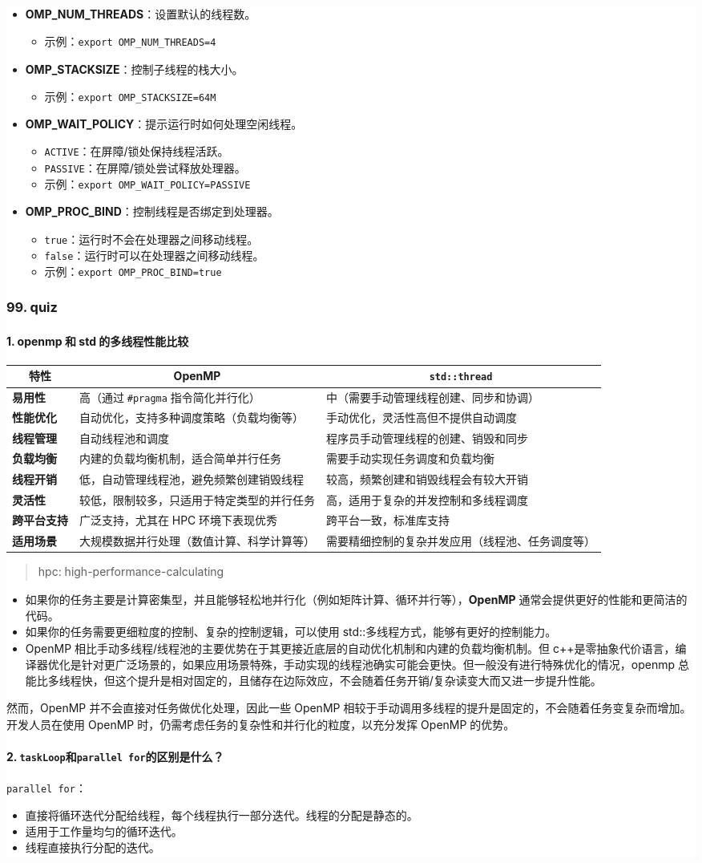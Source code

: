   - **OMP_NUM_THREADS**：设置默认的线程数。

    - 示例：`export OMP_NUM_THREADS=4`

  - **OMP_STACKSIZE**：控制子线程的栈大小。

    - 示例：`export OMP_STACKSIZE=64M`

  - **OMP_WAIT_POLICY**：提示运行时如何处理空闲线程。

    - `ACTIVE`：在屏障/锁处保持线程活跃。
    - `PASSIVE`：在屏障/锁处尝试释放处理器。
    - 示例：`export OMP_WAIT_POLICY=PASSIVE`

  - **OMP_PROC_BIND**：控制线程是否绑定到处理器。
    - `true`：运行时不会在处理器之间移动线程。
    - `false`：运行时可以在处理器之间移动线程。
    - 示例：`export OMP_PROC_BIND=true`

### 99. quiz

#### 1. openmp 和 std 的多线程性能比较

| 特性           | OpenMP                                     | `std::thread`                                    |
| -------------- | ------------------------------------------ | ------------------------------------------------ |
| **易用性**     | 高（通过 `#pragma` 指令简化并行化）        | 中（需要手动管理线程创建、同步和协调）           |
| **性能优化**   | 自动优化，支持多种调度策略（负载均衡等）   | 手动优化，灵活性高但不提供自动调度               |
| **线程管理**   | 自动线程池和调度                           | 程序员手动管理线程的创建、销毁和同步             |
| **负载均衡**   | 内建的负载均衡机制，适合简单并行任务       | 需要手动实现任务调度和负载均衡                   |
| **线程开销**   | 低，自动管理线程池，避免频繁创建销毁线程   | 较高，频繁创建和销毁线程会有较大开销             |
| **灵活性**     | 较低，限制较多，只适用于特定类型的并行任务 | 高，适用于复杂的并发控制和多线程调度             |
| **跨平台支持** | 广泛支持，尤其在 HPC 环境下表现优秀        | 跨平台一致，标准库支持                           |
| **适用场景**   | 大规模数据并行处理（数值计算、科学计算等） | 需要精细控制的复杂并发应用（线程池、任务调度等） |

> hpc: high-performance-calculating

- 如果你的任务主要是计算密集型，并且能够轻松地并行化（例如矩阵计算、循环并行等），**OpenMP** 通常会提供更好的性能和更简洁的代码。
- 如果你的任务需要更细粒度的控制、复杂的控制逻辑，可以使用 std::多线程方式，能够有更好的控制能力。
- OpenMP 相比手动多线程/线程池的主要优势在于其更接近底层的自动优化机制和内建的负载均衡机制。但 c++是零抽象代价语言，编译器优化是针对更广泛场景的，如果应用场景特殊，手动实现的线程池确实可能会更快。但一般没有进行特殊优化的情况，openmp 总能比多线程快，但这个提升是相对固定的，且储存在边际效应，不会随着任务开销/复杂读变大而又进一步提升性能。

然而，OpenMP 并不会直接对任务做优化处理，因此一些 OpenMP 相较于手动调用多线程的提升是固定的，不会随着任务变复杂而增加。开发人员在使用 OpenMP 时，仍需考虑任务的复杂性和并行化的粒度，以充分发挥 OpenMP 的优势。

#### 2. `taskLoop`和`parallel for`的区别是什么？

`parallel for`：

- 直接将循环迭代分配给线程，每个线程执行一部分迭代。线程的分配是静态的。
- 适用于工作量均匀的循环迭代。
- 线程直接执行分配的迭代。
